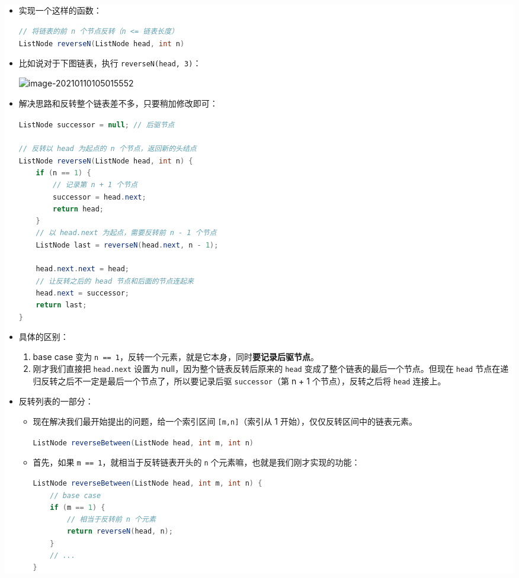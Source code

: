   - 实现一个这样的函数：

    ```java
    // 将链表的前 n 个节点反转（n <= 链表长度）
    ListNode reverseN(ListNode head, int n)
    ```

  - 比如说对于下图链表，执行 `reverseN(head, 3)`：

    ![image-20210110105015552](http://iwehdio.gitee.io/img/my-img/21-01/image-20210110105015552.png)

  - 解决思路和反转整个链表差不多，只要稍加修改即可：

    ```java
    ListNode successor = null; // 后驱节点
    
    // 反转以 head 为起点的 n 个节点，返回新的头结点
    ListNode reverseN(ListNode head, int n) {
        if (n == 1) { 
            // 记录第 n + 1 个节点
            successor = head.next;
            return head;
        }
        // 以 head.next 为起点，需要反转前 n - 1 个节点
        ListNode last = reverseN(head.next, n - 1);
    
        head.next.next = head;
        // 让反转之后的 head 节点和后面的节点连起来
        head.next = successor;
        return last;
    }
    ```

  - 具体的区别：

    1. base case 变为 `n == 1`，反转一个元素，就是它本身，同时**要记录后驱节点**。
    2. 刚才我们直接把 `head.next` 设置为 null，因为整个链表反转后原来的 `head` 变成了整个链表的最后一个节点。但现在 `head` 节点在递归反转之后不一定是最后一个节点了，所以要记录后驱 `successor`（第 n + 1 个节点），反转之后将 `head` 连接上。

- 反转列表的一部分：

  - 现在解决我们最开始提出的问题，给一个索引区间 `[m,n]`（索引从 1 开始），仅仅反转区间中的链表元素。

    ```java
    ListNode reverseBetween(ListNode head, int m, int n)
    ```

  - 首先，如果 `m == 1`，就相当于反转链表开头的 `n` 个元素嘛，也就是我们刚才实现的功能：

    ```java
    ListNode reverseBetween(ListNode head, int m, int n) {
        // base case
        if (m == 1) {
            // 相当于反转前 n 个元素
            return reverseN(head, n);
        }
        // ...
    }
    ```
